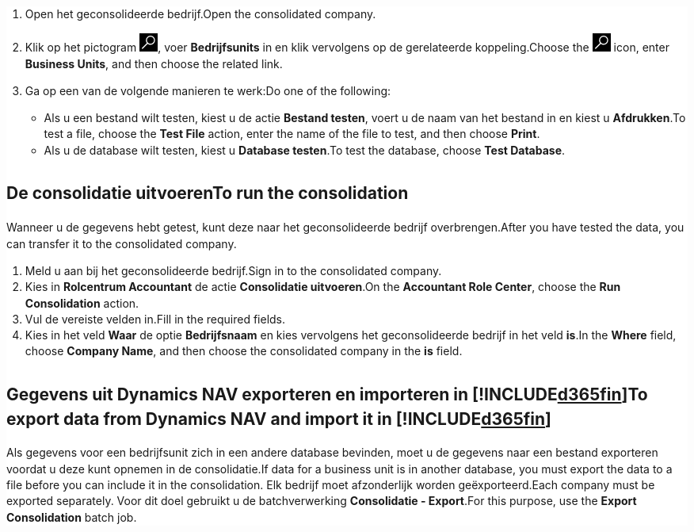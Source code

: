 1. <span data-ttu-id="a552a-193">Open het geconsolideerde bedrijf.</span><span class="sxs-lookup"><span data-stu-id="a552a-193">Open the consolidated company.</span></span>  
2. <span data-ttu-id="a552a-194">Klik op het pictogram ![Zoeken naar pagina of rapport](media/ui-search/search_small.png "pictogram Zoeken naar pagina of rapport"), voer **Bedrijfsunits** in en klik vervolgens op de gerelateerde koppeling.</span><span class="sxs-lookup"><span data-stu-id="a552a-194">Choose the ![Search for Page or Report](media/ui-search/search_small.png "Search for Page or Report icon") icon, enter **Business Units**, and then choose the related link.</span></span>  
3. <span data-ttu-id="a552a-195">Ga op een van de volgende manieren te werk:</span><span class="sxs-lookup"><span data-stu-id="a552a-195">Do one of the following:</span></span>  
  
    * <span data-ttu-id="a552a-196">Als u een bestand wilt testen, kiest u de actie **Bestand testen**, voert u de naam van het bestand in en kiest u **Afdrukken**.</span><span class="sxs-lookup"><span data-stu-id="a552a-196">To test a file, choose the **Test File** action, enter the name of the file to test, and then choose **Print**.</span></span>  
    * <span data-ttu-id="a552a-197">Als u de database wilt testen, kiest u **Database testen**.</span><span class="sxs-lookup"><span data-stu-id="a552a-197">To test the database, choose **Test Database**.</span></span>  

## <a name="to-run-the-consolidation"></a><span data-ttu-id="a552a-198">De consolidatie uitvoeren</span><span class="sxs-lookup"><span data-stu-id="a552a-198">To run the consolidation</span></span>
<span data-ttu-id="a552a-199">Wanneer u de gegevens hebt getest, kunt deze naar het geconsolideerde bedrijf overbrengen.</span><span class="sxs-lookup"><span data-stu-id="a552a-199">After you have tested the data, you can transfer it to the consolidated company.</span></span>  
  
1. <span data-ttu-id="a552a-200">Meld u aan bij het geconsolideerde bedrijf.</span><span class="sxs-lookup"><span data-stu-id="a552a-200">Sign in to the consolidated company.</span></span>  
2. <span data-ttu-id="a552a-201">Kies in **Rolcentrum Accountant** de actie **Consolidatie uitvoeren**.</span><span class="sxs-lookup"><span data-stu-id="a552a-201">On the **Accountant Role Center**, choose the **Run Consolidation** action.</span></span>  
3. <span data-ttu-id="a552a-202">Vul de vereiste velden in.</span><span class="sxs-lookup"><span data-stu-id="a552a-202">Fill in the required fields.</span></span>  
4. <span data-ttu-id="a552a-203">Kies in het veld **Waar** de optie **Bedrijfsnaam** en kies vervolgens het geconsolideerde bedrijf in het veld **is**.</span><span class="sxs-lookup"><span data-stu-id="a552a-203">In the **Where** field, choose **Company Name**, and then choose the consolidated company in the **is** field.</span></span>  

## <a name="to-export-data-from-dynamics-nav-and-import-it-in-included365finincludesd365finmdmd"></a><span data-ttu-id="a552a-204">Gegevens uit Dynamics NAV exporteren en importeren in [!INCLUDE[d365fin](includes/d365fin_md.md)]</span><span class="sxs-lookup"><span data-stu-id="a552a-204">To export data from Dynamics NAV and import it in [!INCLUDE[d365fin](includes/d365fin_md.md)]</span></span>
<span data-ttu-id="a552a-205">Als gegevens voor een bedrijfsunit zich in een andere database bevinden, moet u de gegevens naar een bestand exporteren voordat u deze kunt opnemen in de consolidatie.</span><span class="sxs-lookup"><span data-stu-id="a552a-205">If data for a business unit is in another database, you must export the data to a file before you can include it in the consolidation.</span></span> <span data-ttu-id="a552a-206">Elk bedrijf moet afzonderlijk worden geëxporteerd.</span><span class="sxs-lookup"><span data-stu-id="a552a-206">Each company must be exported separately.</span></span> <span data-ttu-id="a552a-207">Voor dit doel gebruikt u de batchverwerking **Consolidatie - Export**.</span><span class="sxs-lookup"><span data-stu-id="a552a-207">For this purpose, use the **Export Consolidation** batch job.</span></span>  
  